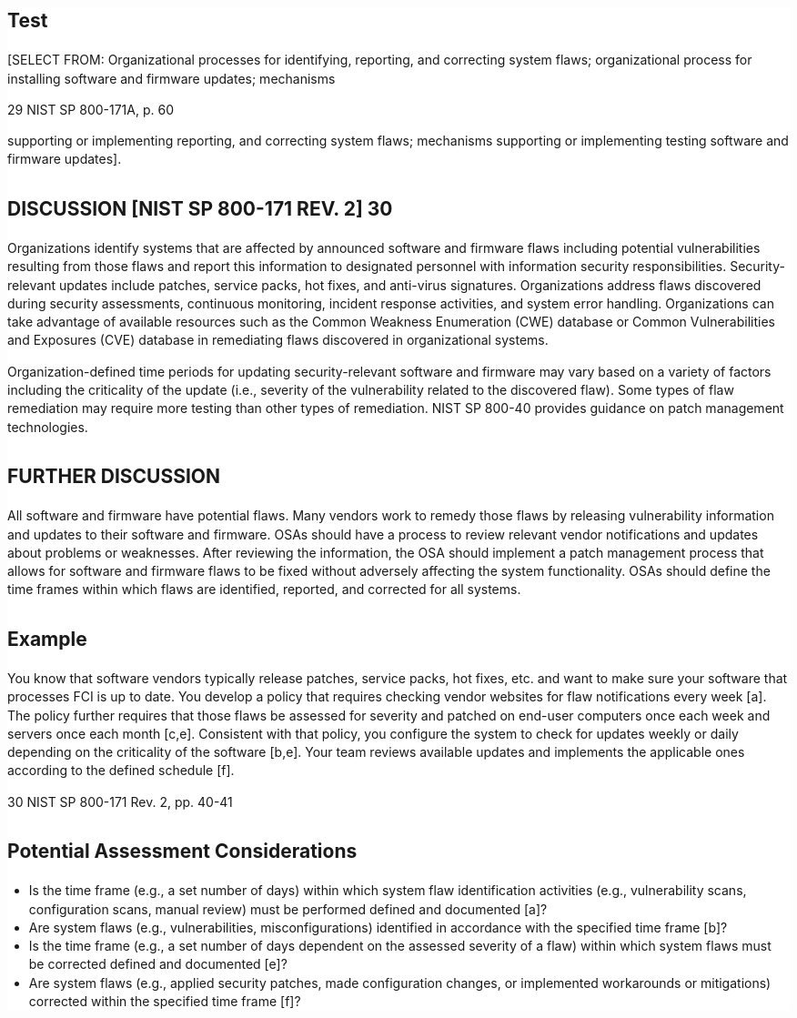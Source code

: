 ## Test

[SELECT FROM: Organizational processes for identifying, reporting, and correcting system flaws; organizational process for installing software and firmware updates; mechanisms

29 NIST SP 800-171A, p. 60

supporting or implementing reporting, and correcting system flaws; mechanisms supporting or implementing testing software and firmware updates].

## DISCUSSION [NIST SP 800-171 REV. 2] 30

Organizations identify systems that are affected by announced software and firmware flaws including potential vulnerabilities resulting from those flaws and report this information to designated personnel with information security responsibilities. Security-relevant updates include patches, service packs, hot fixes, and anti-virus signatures. Organizations address flaws discovered during security assessments, continuous monitoring, incident response activities, and system error handling. Organizations can take advantage of available resources such as the Common Weakness Enumeration (CWE) database or Common Vulnerabilities and Exposures (CVE) database in remediating flaws discovered in organizational systems.

Organization-defined time periods for updating security-relevant software and firmware may vary based on a variety of factors including the criticality of the update (i.e., severity of the vulnerability related to the discovered flaw). Some types of flaw remediation may require more testing than other types of remediation. NIST SP 800-40 provides guidance on patch management technologies.

## FURTHER DISCUSSION

All software and firmware have potential flaws. Many vendors work to remedy those flaws by releasing vulnerability information and updates to their software and firmware. OSAs should have a process to review relevant vendor notifications and updates about problems or weaknesses. After reviewing the information, the OSA should implement a patch management process that allows for software and firmware flaws to be fixed without adversely affecting the system functionality. OSAs should define the time frames within which flaws are identified, reported, and corrected for all systems.

## Example

You know that software vendors typically release patches, service packs, hot fixes, etc. and want to make sure your software that processes FCI is up to date. You develop a policy that requires checking vendor websites for flaw notifications every week [a]. The policy further requires that those flaws be assessed for severity and patched on end-user computers once each week and servers once each month [c,e]. Consistent with that policy, you configure the system to check for updates weekly or daily depending on the criticality of the software [b,e]. Your team reviews available updates and implements the applicable ones according to the defined schedule [f].

30 NIST SP 800-171 Rev. 2, pp. 40-41

## Potential Assessment Considerations

- Is the time frame (e.g., a set number of days) within which system flaw identification activities (e.g., vulnerability scans, configuration scans, manual review) must be performed defined and documented [a]?
- Are system flaws (e.g., vulnerabilities, misconfigurations) identified in accordance with the specified time frame [b]?
- Is the time frame (e.g., a set number of days dependent on the assessed severity of a flaw) within which system flaws must be corrected defined and documented [e]?
- Are system flaws (e.g., applied security patches, made configuration changes, or implemented workarounds or mitigations) corrected within the specified time frame [f]?

